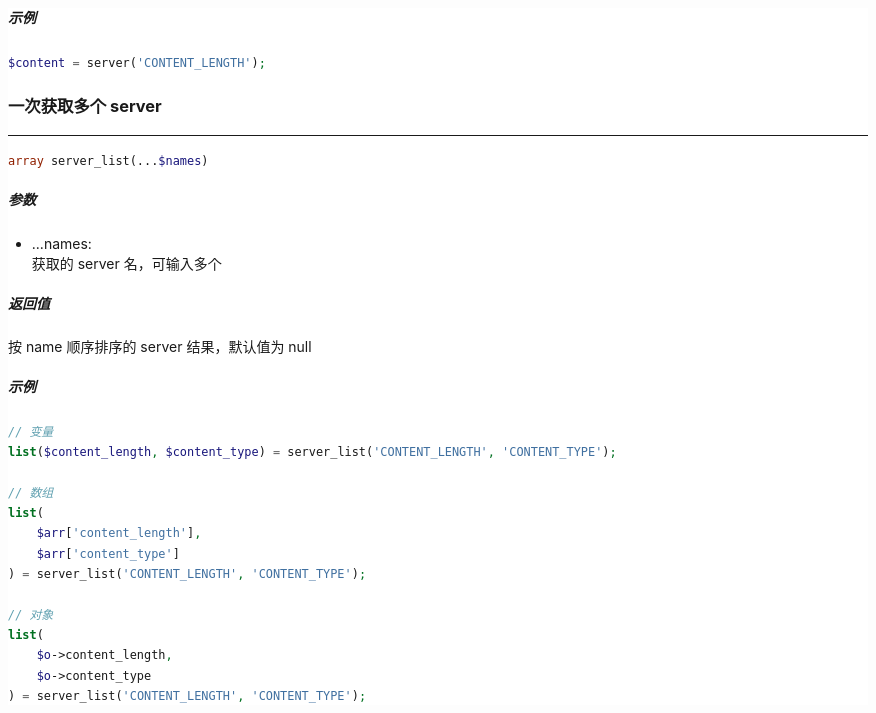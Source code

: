##### 示例
```php
$content = server('CONTENT_LENGTH');
```
















### 一次获取多个 server
----
```php
array server_list(...$names)
```
##### 参数
- ...names:  
    获取的 server 名，可输入多个

##### 返回值
按 name 顺序排序的 server 结果，默认值为 null

##### 示例
```php
// 变量
list($content_length, $content_type) = server_list('CONTENT_LENGTH', 'CONTENT_TYPE');

// 数组
list(
    $arr['content_length'],
    $arr['content_type']
) = server_list('CONTENT_LENGTH', 'CONTENT_TYPE');

// 对象
list(
    $o->content_length,
    $o->content_type
) = server_list('CONTENT_LENGTH', 'CONTENT_TYPE');
```















